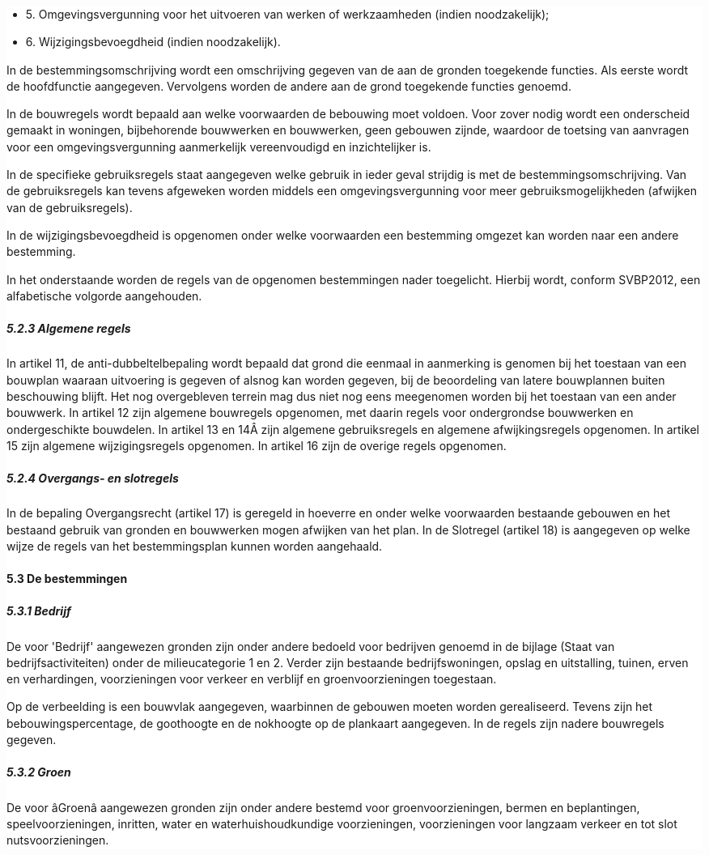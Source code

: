 * 5\. Omgevingsvergunning voor het uitvoeren van werken of werkzaamheden (indien noodzakelijk);

* 6\. Wijzigingsbevoegdheid (indien noodzakelijk).

In de bestemmingsomschrijving wordt een omschrijving gegeven van de aan de gronden toegekende functies. Als eerste wordt de hoofdfunctie aangegeven. Vervolgens worden de andere aan de grond toegekende functies genoemd.

In de bouwregels wordt bepaald aan welke voorwaarden de bebouwing moet voldoen. Voor zover nodig wordt een onderscheid gemaakt in woningen, bijbehorende bouwwerken en bouwwerken, geen gebouwen zijnde, waardoor de toetsing van aanvragen voor een omgevingsvergunning aanmerkelijk vereenvoudigd en inzichtelijker is.

In de specifieke gebruiksregels staat aangegeven welke gebruik in ieder geval strijdig is met de bestemmingsomschrijving. Van de gebruiksregels kan tevens afgeweken worden middels een omgevingsvergunning voor meer gebruiksmogelijkheden (afwijken van de gebruiksregels).

In de wijzigingsbevoegdheid is opgenomen onder welke voorwaarden een bestemming omgezet kan worden naar een andere bestemming.

In het onderstaande worden de regels van de opgenomen bestemmingen nader toegelicht. Hierbij wordt, conform SVBP2012, een alfabetische volgorde aangehouden.

##### 5\.2\.3 Algemene regels

In artikel 11, de anti\-dubbeltelbepaling wordt bepaald dat grond die eenmaal in aanmerking is genomen bij het toestaan van een bouwplan waaraan uitvoering is gegeven of alsnog kan worden gegeven, bij de beoordeling van latere bouwplannen buiten beschouwing blijft. Het nog overgebleven terrein mag dus niet nog eens meegenomen worden bij het toestaan van een ander bouwwerk. In artikel 12 zijn algemene bouwregels opgenomen, met daarin regels voor ondergrondse bouwwerken en ondergeschikte bouwdelen. In artikel 13 en 14Â zijn algemene gebruiksregels en algemene afwijkingsregels opgenomen. In artikel 15 zijn algemene wijzigingsregels opgenomen. In artikel 16 zijn de overige regels opgenomen.

##### 5\.2\.4 Overgangs\- en slotregels

In de bepaling Overgangsrecht (artikel 17) is geregeld in hoeverre en onder welke voorwaarden bestaande gebouwen en het bestaand gebruik van gronden en bouwwerken mogen afwijken van het plan. In de Slotregel (artikel 18) is aangegeven op welke wijze de regels van het bestemmingsplan kunnen worden aangehaald.

#### 5\.3 De bestemmingen

##### 5\.3\.1 Bedrijf

De voor 'Bedrijf' aangewezen gronden zijn onder andere bedoeld voor bedrijven genoemd in de bijlage (Staat van bedrijfsactiviteiten) onder de milieucategorie 1 en 2\. Verder zijn bestaande bedrijfswoningen, opslag en uitstalling, tuinen, erven en verhardingen, voorzieningen voor verkeer en verblijf en groenvoorzieningen toegestaan.

Op de verbeelding is een bouwvlak aangegeven, waarbinnen de gebouwen moeten worden gerealiseerd. Tevens zijn het bebouwingspercentage, de goothoogte en de nokhoogte op de plankaart aangegeven. In de regels zijn nadere bouwregels gegeven.

##### 5\.3\.2 Groen

De voor âGroenâ aangewezen gronden zijn onder andere bestemd voor groenvoorzieningen, bermen en beplantingen, speelvoorzieningen, inritten, water en waterhuishoudkundige voorzieningen, voorzieningen voor langzaam verkeer en tot slot nutsvoorzieningen.
